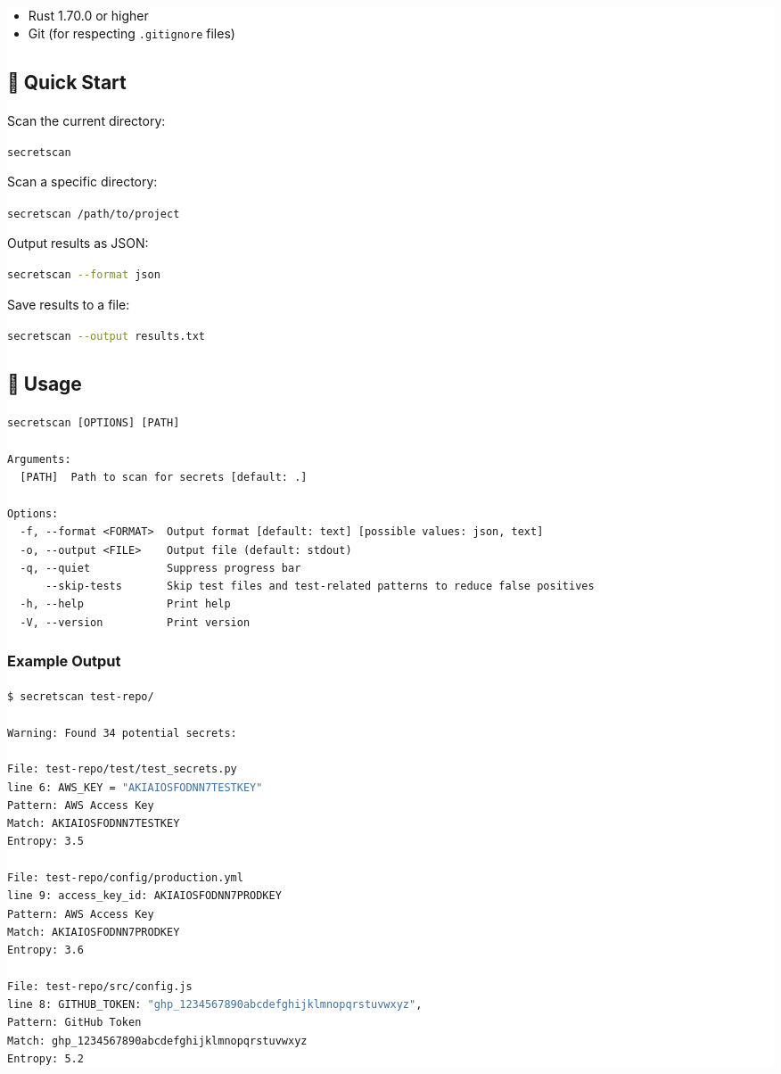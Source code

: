 - Rust 1.70.0 or higher
- Git (for respecting `.gitignore` files)

## 🚀 Quick Start

Scan the current directory:
```bash
secretscan
```

Scan a specific directory:
```bash
secretscan /path/to/project
```

Output results as JSON:
```bash
secretscan --format json
```

Save results to a file:
```bash
secretscan --output results.txt
```

## 📖 Usage

```
secretscan [OPTIONS] [PATH]

Arguments:
  [PATH]  Path to scan for secrets [default: .]

Options:
  -f, --format <FORMAT>  Output format [default: text] [possible values: json, text]
  -o, --output <FILE>    Output file (default: stdout)
  -q, --quiet            Suppress progress bar
      --skip-tests       Skip test files and test-related patterns to reduce false positives
  -h, --help             Print help
  -V, --version          Print version
```

### Example Output

```bash
$ secretscan test-repo/

Warning: Found 34 potential secrets:

File: test-repo/test/test_secrets.py
line 6: AWS_KEY = "AKIAIOSFODNN7TESTKEY"
Pattern: AWS Access Key
Match: AKIAIOSFODNN7TESTKEY
Entropy: 3.5

File: test-repo/config/production.yml
line 9: access_key_id: AKIAIOSFODNN7PRODKEY
Pattern: AWS Access Key
Match: AKIAIOSFODNN7PRODKEY
Entropy: 3.6

File: test-repo/src/config.js
line 8: GITHUB_TOKEN: "ghp_1234567890abcdefghijklmnopqrstuvwxyz",
Pattern: GitHub Token
Match: ghp_1234567890abcdefghijklmnopqrstuvwxyz
Entropy: 5.2

```
